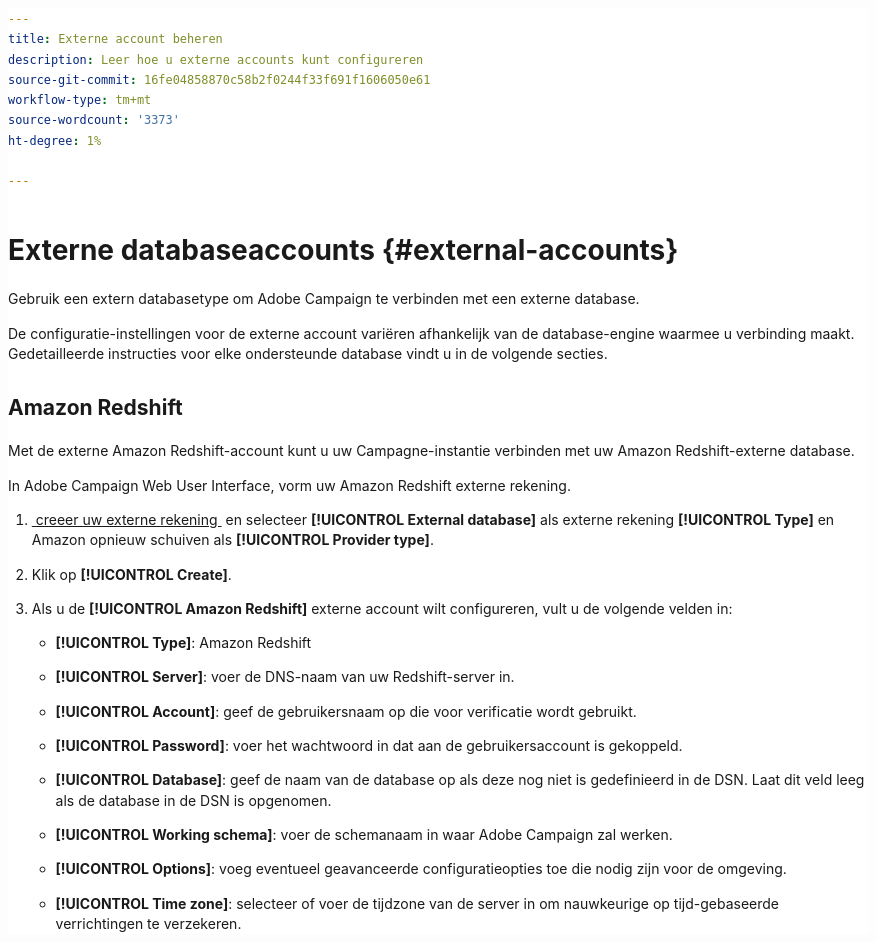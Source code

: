 ```yaml
---
title: Externe account beheren
description: Leer hoe u externe accounts kunt configureren
source-git-commit: 16fe04858870c58b2f0244f33f691f1606050e61
workflow-type: tm+mt
source-wordcount: '3373'
ht-degree: 1%

---
```


# Externe databaseaccounts {#external-accounts}

Gebruik een extern databasetype om Adobe Campaign te verbinden met een externe database.

De configuratie-instellingen voor de externe account variëren afhankelijk van de database-engine waarmee u verbinding maakt. Gedetailleerde instructies voor elke ondersteunde database vindt u in de volgende secties.

## Amazon Redshift

Met de externe Amazon Redshift-account kunt u uw Campagne-instantie verbinden met uw Amazon Redshift-externe database.

In Adobe Campaign Web User Interface, vorm uw Amazon Redshift externe rekening.

1. [&#x200B; creeer uw externe rekening &#x200B;](external-account.md) en selecteer **[!UICONTROL External database]** als externe rekening **[!UICONTROL Type]** en Amazon opnieuw schuiven als **[!UICONTROL Provider type]**.

1. Klik op **[!UICONTROL Create]**.

1. Als u de **[!UICONTROL Amazon Redshift]** externe account wilt configureren, vult u de volgende velden in:

   * **[!UICONTROL Type]**: Amazon Redshift

   * **[!UICONTROL Server]**: voer de DNS-naam van uw Redshift-server in.

   * **[!UICONTROL Account]**: geef de gebruikersnaam op die voor verificatie wordt gebruikt.

   * **[!UICONTROL Password]**: voer het wachtwoord in dat aan de gebruikersaccount is gekoppeld.

   * **[!UICONTROL Database]**: geef de naam van de database op als deze nog niet is gedefinieerd in de DSN. Laat dit veld leeg als de database in de DSN is opgenomen.

   * **[!UICONTROL Working schema]**: voer de schemanaam in waar Adobe Campaign zal werken.

   * **[!UICONTROL Options]**: voeg eventueel geavanceerde configuratieopties toe die nodig zijn voor de omgeving.

   * **[!UICONTROL Time zone]**: selecteer of voer de tijdzone van de server in om nauwkeurige op tijd-gebaseerde verrichtingen te verzekeren.
